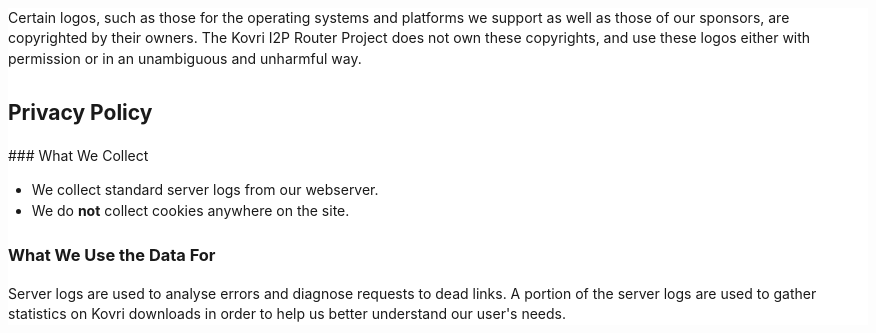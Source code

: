 Certain logos, such as those for the operating systems and platforms we support as well as those of our sponsors, are copyrighted by their owners. The Kovri I2P Router Project does not own these copyrights, and use these logos either with permission or in an unambiguous and unharmful way.

</div>
</div>
            </div>
        </div>
        <!-- end full block -->
    </div>
</section>
<section class="container" id="privacy-policy">
        <div class="row">      
            <!-- full block-->
            <div class="full col-lg-12 col-md-12 col-sm-12 col-xs-12">
                <div class="info-block text-adapt">
                    <div class="row center-xs">
                        <div class="col">
                            <h2>Privacy Policy</h2>
                        </div>
                    </div>
<div class="row">
<div class="col" markdown="1">
### What We Collect

- We collect standard server logs from our webserver.
- We do **not** collect cookies anywhere on the site. 

### What We Use the Data For

Server logs are used to analyse errors and diagnose requests to dead links. A portion of the server logs are used to gather statistics on Kovri downloads in order to help us better understand our user's needs.

</div>
</div>
            </div>
        </div>
        <!-- end full block -->
    </div>
</section>

